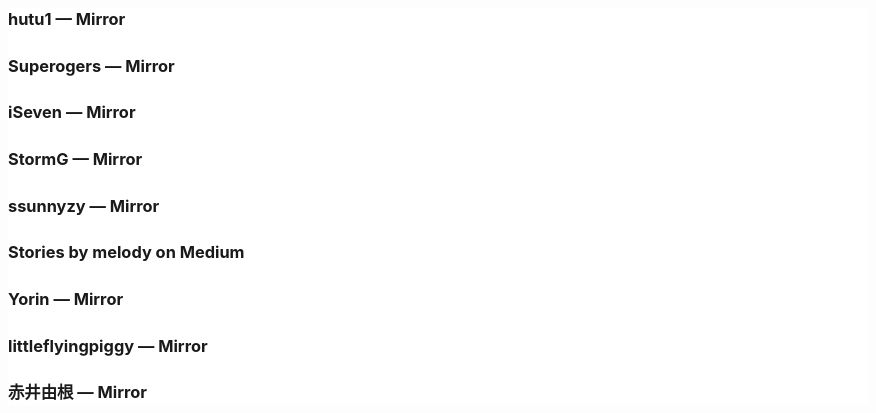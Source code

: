 




###  hutu1 — Mirror







###  Superogers — Mirror







###  iSeven — Mirror







###  StormG — Mirror







###  ssunnyzy — Mirror













###  Stories by melody on Medium







###  Yorin — Mirror







###  littleflyingpiggy — Mirror







###  赤井由根 — Mirror
